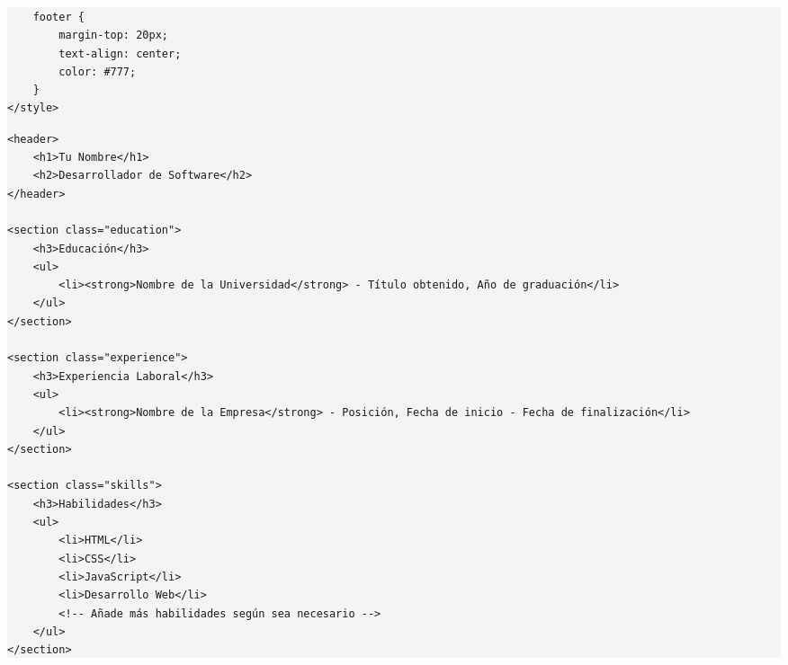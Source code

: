         footer {
            margin-top: 20px;
            text-align: center;
            color: #777;
        }
    </style>
</head>
<body>

    <header>
        <h1>Tu Nombre</h1>
        <h2>Desarrollador de Software</h2>
    </header>

    <section class="education">
        <h3>Educación</h3>
        <ul>
            <li><strong>Nombre de la Universidad</strong> - Título obtenido, Año de graduación</li>
        </ul>
    </section>

    <section class="experience">
        <h3>Experiencia Laboral</h3>
        <ul>
            <li><strong>Nombre de la Empresa</strong> - Posición, Fecha de inicio - Fecha de finalización</li>
        </ul>
    </section>

    <section class="skills">
        <h3>Habilidades</h3>
        <ul>
            <li>HTML</li>
            <li>CSS</li>
            <li>JavaScript</li>
            <li>Desarrollo Web</li>
            <!-- Añade más habilidades según sea necesario -->
        </ul>
    </section>
<!DOCTYPE html>
<html lang="es">
<head>
    <meta charset="UTF-8">
    <meta name="viewport" content="width=device-width, initial-scale=1.0">
    <title>Mi Currículum</title>
    <style>
        body {
            font-family: 'Arial', sans-serif;
            margin: 20px;
            padding: 20px;
            background-color: #f4f4f4;
        }

        header {
            text-align: center;
        }
